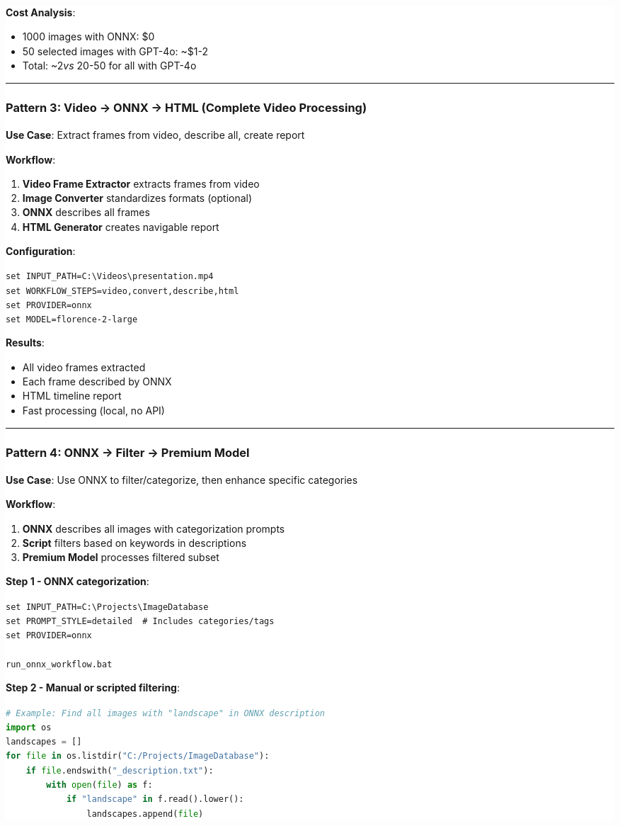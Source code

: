 **Cost Analysis**:
- 1000 images with ONNX: $0
- 50 selected images with GPT-4o: ~$1-2
- Total: ~$2 vs ~$20-50 for all with GPT-4o

---

### Pattern 3: Video → ONNX → HTML (Complete Video Processing)

**Use Case**: Extract frames from video, describe all, create report

**Workflow**:
1. **Video Frame Extractor** extracts frames from video
2. **Image Converter** standardizes formats (optional)
3. **ONNX** describes all frames
4. **HTML Generator** creates navigable report

**Configuration**:
```batch
set INPUT_PATH=C:\Videos\presentation.mp4
set WORKFLOW_STEPS=video,convert,describe,html
set PROVIDER=onnx
set MODEL=florence-2-large
```

**Results**:
- All video frames extracted
- Each frame described by ONNX
- HTML timeline report
- Fast processing (local, no API)

---

### Pattern 4: ONNX → Filter → Premium Model

**Use Case**: Use ONNX to filter/categorize, then enhance specific categories

**Workflow**:
1. **ONNX** describes all images with categorization prompts
2. **Script** filters based on keywords in descriptions
3. **Premium Model** processes filtered subset

**Step 1 - ONNX categorization**:
```batch
set INPUT_PATH=C:\Projects\ImageDatabase
set PROMPT_STYLE=detailed  # Includes categories/tags
set PROVIDER=onnx

run_onnx_workflow.bat
```

**Step 2 - Manual or scripted filtering**:
```python
# Example: Find all images with "landscape" in ONNX description
import os
landscapes = []
for file in os.listdir("C:/Projects/ImageDatabase"):
    if file.endswith("_description.txt"):
        with open(file) as f:
            if "landscape" in f.read().lower():
                landscapes.append(file)
```
